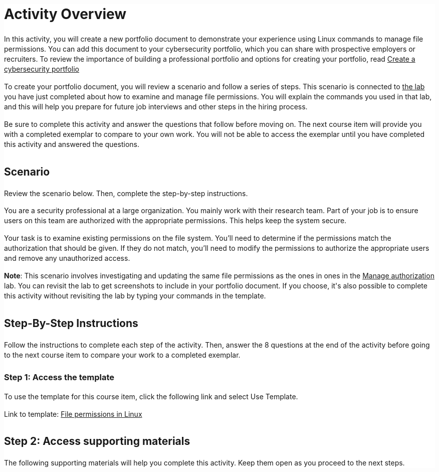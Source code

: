 # Activity Overview

In this activity, you will create a new portfolio document to demonstrate your experience using Linux commands to manage file permissions. You can add this document to your cybersecurity portfolio, which you can share with prospective employers or recruiters. To review the importance of building a professional portfolio and options for creating your portfolio, read [Create a cybersecurity portfolio](https://www.coursera.org/learn/linux-and-sql/resources/wDFrc)

To create your portfolio document, you will review a scenario and follow a series of steps. This scenario is connected to [the lab](https://www.coursera.org/learn/linux-and-sql/ungradedLti/483Kl/activity-manage-authorization) you have just completed about how to examine and manage file permissions. You will explain the commands you used in that lab, and this will help you prepare for future job interviews and other steps in the hiring process.

Be sure to complete this activity and answer the questions that follow before moving on. The next course item will provide you with a completed exemplar to compare to your own work. You will not be able to access the exemplar until you have completed this activity and answered the questions.

## Scenario

Review the scenario below. Then, complete the step-by-step instructions.

You are a security professional at a large organization. You mainly work with their research team. Part of your job is to ensure users on this team are authorized with the appropriate permissions. This helps keep the system secure. 

Your task is to examine existing permissions on the file system. You’ll need to determine if the permissions match the authorization that should be given. If they do not match, you’ll need to modify the permissions to authorize the appropriate users and remove any unauthorized access.

**Note**: This scenario involves investigating and updating the same file permissions as the ones in ones in the 
[Manage authorization](https://www.coursera.org/learn/linux-and-sql/ungradedLti/483Kl/activity-manage-authorization) lab.  You can revisit the lab to get screenshots to include in your portfolio document. If you choose, it's also possible to complete this activity without revisiting the lab by typing your commands in the template.

## Step-By-Step Instructions

Follow the instructions to complete each step of the activity. Then, answer the 8 questions at the end of the activity before going to the next course item to compare your work to a completed exemplar.

### Step 1: Access the template
To use the template for this course item, click the following link and select Use Template. 

Link to template: [File permissions in Linux](https://docs.google.com/document/d/1A3xiUi9wbXf5lGvRwm8oFsXq18Q8mP7FUDNndjj89zc/template/preview?usp=sharing)

## Step 2: Access supporting materials 

The following supporting materials will help you complete this activity. Keep them open as you proceed to the next steps. 
